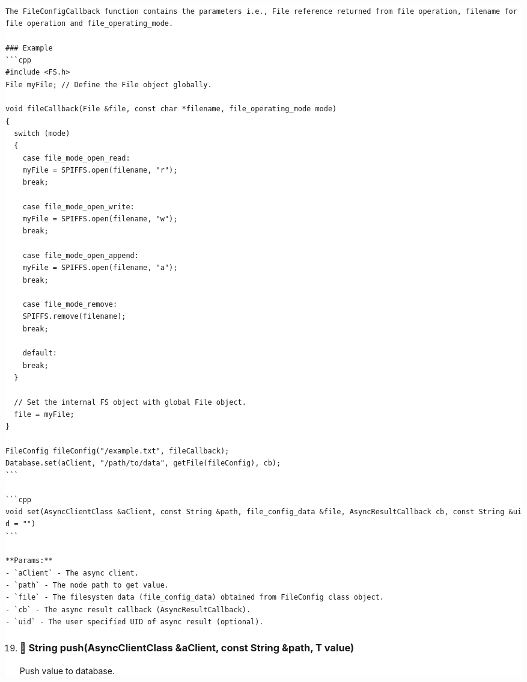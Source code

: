    The FileConfigCallback function contains the parameters i.e., File reference returned from file operation, filename for file operation and file_operating_mode.

    ### Example
    ```cpp
    #include <FS.h>
    File myFile; // Define the File object globally.

    void fileCallback(File &file, const char *filename, file_operating_mode mode)
    {
      switch (mode)
      {
        case file_mode_open_read:
        myFile = SPIFFS.open(filename, "r");
        break;

        case file_mode_open_write:
        myFile = SPIFFS.open(filename, "w");
        break;
        
        case file_mode_open_append:
        myFile = SPIFFS.open(filename, "a");
        break;
        
        case file_mode_remove:
        SPIFFS.remove(filename);
        break;
        
        default:
        break;
      }

      // Set the internal FS object with global File object.
      file = myFile;
    }

    FileConfig fileConfig("/example.txt", fileCallback);
    Database.set(aClient, "/path/to/data", getFile(fileConfig), cb);
    ```
    
    ```cpp
    void set(AsyncClientClass &aClient, const String &path, file_config_data &file, AsyncResultCallback cb, const String &uid = "")
    ```
    
    **Params:**
    - `aClient` - The async client.
    - `path` - The node path to get value.
    - `file` - The filesystem data (file_config_data) obtained from FileConfig class object.
    - `cb` - The async result callback (AsyncResultCallback).
    - `uid` - The user specified UID of async result (optional).


19. ### 🔹 String push(AsyncClientClass &aClient, const String &path, T value)

    Push value to database.
    